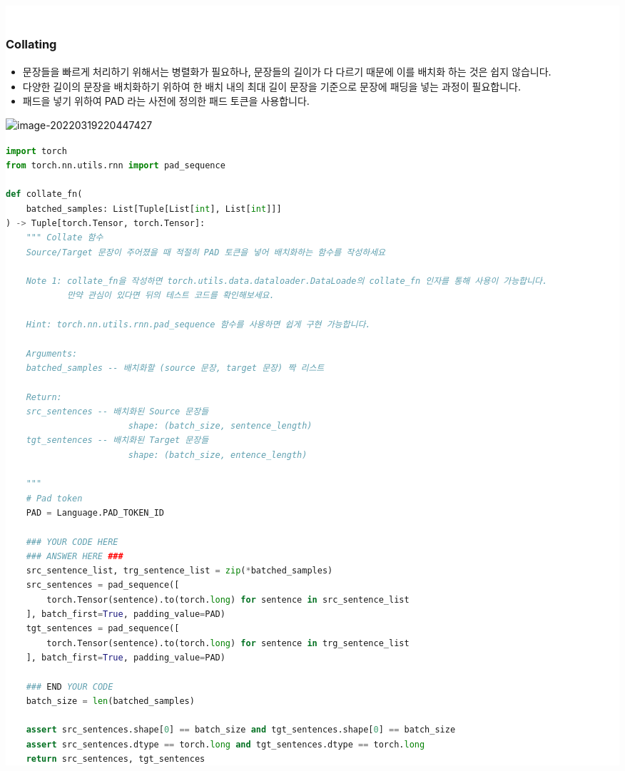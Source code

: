 <br>

### Collating

- 문장들을 빠르게 처리하기 위해서는 병렬화가 필요하나, 문장들의 길이가 다 다르기 때문에 이를 배치화 하는 것은 쉽지 않습니다.
- 다양한 길이의 문장을 배치화하기 위하여 한 배치 내의 최대 길이 문장을 기준으로 문장에 패딩을 넣는 과정이 필요합니다.
- 패드을 넣기 위하여 PAD 라는 사전에 정의한 패드 토큰을 사용합니다.

![image-20220319220447427](https://user-images.githubusercontent.com/70505378/159122512-5588bfd4-540d-4409-90fd-22c11ef6f013.png)

```python
import torch
from torch.nn.utils.rnn import pad_sequence

def collate_fn(
    batched_samples: List[Tuple[List[int], List[int]]]
) -> Tuple[torch.Tensor, torch.Tensor]:
    """ Collate 함수
    Source/Target 문장이 주어졌을 때 적절히 PAD 토큰을 넣어 배치화하는 함수를 작성하세요

    Note 1: collate_fn을 작성하면 torch.utils.data.dataloader.DataLoade의 collate_fn 인자를 통해 사용이 가능합니다.
            만약 관심이 있다면 뒤의 테스트 코드를 확인해보세요.

    Hint: torch.nn.utils.rnn.pad_sequence 함수를 사용하면 쉽게 구현 가능합니다.

    Arguments:
    batched_samples -- 배치화할 (source 문장, target 문장) 짝 리스트

    Return:
    src_sentences -- 배치화된 Source 문장들
                        shape: (batch_size, sentence_length)
    tgt_sentences -- 배치화된 Target 문장들
                        shape: (batch_size, entence_length)

    """
    # Pad token
    PAD = Language.PAD_TOKEN_ID

    ### YOUR CODE HERE
    ### ANSWER HERE ###
    src_sentence_list, trg_sentence_list = zip(*batched_samples)
    src_sentences = pad_sequence([
        torch.Tensor(sentence).to(torch.long) for sentence in src_sentence_list
    ], batch_first=True, padding_value=PAD)
    tgt_sentences = pad_sequence([
        torch.Tensor(sentence).to(torch.long) for sentence in trg_sentence_list
    ], batch_first=True, padding_value=PAD)

    ### END YOUR CODE
    batch_size = len(batched_samples)

    assert src_sentences.shape[0] == batch_size and tgt_sentences.shape[0] == batch_size
    assert src_sentences.dtype == torch.long and tgt_sentences.dtype == torch.long
    return src_sentences, tgt_sentences
```
